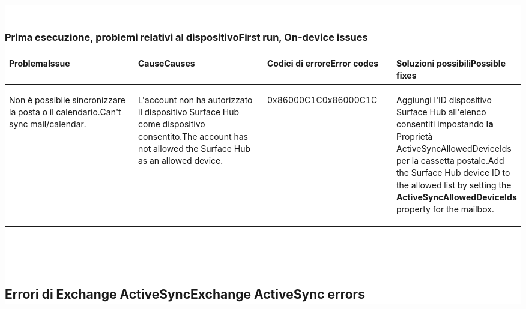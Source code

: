 </table>

 

### <a href="" id="first-run-on-device"></a><span data-ttu-id="9171e-234">Prima esecuzione, problemi relativi al dispositivo</span><span class="sxs-lookup"><span data-stu-id="9171e-234">First run, On-device issues</span></span>

<table>
<colgroup>
<col width="25%" />
<col width="25%" />
<col width="25%" />
<col width="25%" />
</colgroup>
<thead>
<tr class="header">
<th align="left"><span data-ttu-id="9171e-235">Problema</span><span class="sxs-lookup"><span data-stu-id="9171e-235">Issue</span></span></th>
<th align="left"><span data-ttu-id="9171e-236">Cause</span><span class="sxs-lookup"><span data-stu-id="9171e-236">Causes</span></span></th>
<th align="left"><span data-ttu-id="9171e-237">Codici di errore</span><span class="sxs-lookup"><span data-stu-id="9171e-237">Error codes</span></span></th>
<th align="left"><span data-ttu-id="9171e-238">Soluzioni possibili</span><span class="sxs-lookup"><span data-stu-id="9171e-238">Possible fixes</span></span></th>
</tr>
</thead>
<tbody>
<tr class="odd">
<td align="left"><p><span data-ttu-id="9171e-239">Non è possibile sincronizzare la posta o il calendario.</span><span class="sxs-lookup"><span data-stu-id="9171e-239">Can't sync mail/calendar.</span></span></p></td>
<td align="left"><p><span data-ttu-id="9171e-240">L'account non ha autorizzato il dispositivo Surface Hub come dispositivo consentito.</span><span class="sxs-lookup"><span data-stu-id="9171e-240">The account has not allowed the Surface Hub as an allowed device.</span></span></p></td>
<td align="left"><p><span data-ttu-id="9171e-241">0x86000C1C</span><span class="sxs-lookup"><span data-stu-id="9171e-241">0x86000C1C</span></span></p></td>
<td align="left"><p><span data-ttu-id="9171e-242">Aggiungi l'ID dispositivo Surface Hub all'elenco consentiti impostando <strong> la </strong> Proprietà ActiveSyncAllowedDeviceIds per la cassetta postale.</span><span class="sxs-lookup"><span data-stu-id="9171e-242">Add the Surface Hub device ID to the allowed list by setting the <strong>ActiveSyncAllowedDeviceIds</strong> property for the mailbox.</span></span></p></td>
</tr>
</tbody>
</table>

 



 

## <a name="exchange-activesync-errors"></a><span data-ttu-id="9171e-243">Errori di Exchange ActiveSync</span><span class="sxs-lookup"><span data-stu-id="9171e-243">Exchange ActiveSync errors</span></span>
